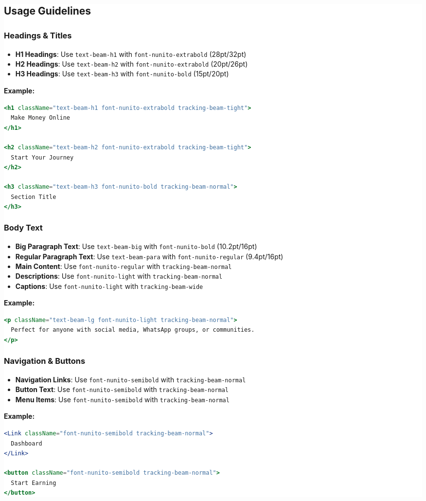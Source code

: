## **Usage Guidelines**

### **Headings & Titles**
- **H1 Headings**: Use `text-beam-h1` with `font-nunito-extrabold` (28pt/32pt)
- **H2 Headings**: Use `text-beam-h2` with `font-nunito-extrabold` (20pt/26pt)
- **H3 Headings**: Use `text-beam-h3` with `font-nunito-bold` (15pt/20pt)

**Example:**
```jsx
<h1 className="text-beam-h1 font-nunito-extrabold tracking-beam-tight">
  Make Money Online
</h1>

<h2 className="text-beam-h2 font-nunito-extrabold tracking-beam-tight">
  Start Your Journey
</h2>

<h3 className="text-beam-h3 font-nunito-bold tracking-beam-normal">
  Section Title
</h3>
```

### **Body Text**
- **Big Paragraph Text**: Use `text-beam-big` with `font-nunito-bold` (10.2pt/16pt)
- **Regular Paragraph Text**: Use `text-beam-para` with `font-nunito-regular` (9.4pt/16pt)
- **Main Content**: Use `font-nunito-regular` with `tracking-beam-normal`
- **Descriptions**: Use `font-nunito-light` with `tracking-beam-normal`
- **Captions**: Use `font-nunito-light` with `tracking-beam-wide`

**Example:**
```jsx
<p className="text-beam-lg font-nunito-light tracking-beam-normal">
  Perfect for anyone with social media, WhatsApp groups, or communities.
</p>
```

### **Navigation & Buttons**
- **Navigation Links**: Use `font-nunito-semibold` with `tracking-beam-normal`
- **Button Text**: Use `font-nunito-semibold` with `tracking-beam-normal`
- **Menu Items**: Use `font-nunito-semibold` with `tracking-beam-normal`

**Example:**
```jsx
<Link className="font-nunito-semibold tracking-beam-normal">
  Dashboard
</Link>

<button className="font-nunito-semibold tracking-beam-normal">
  Start Earning
</button>
```

